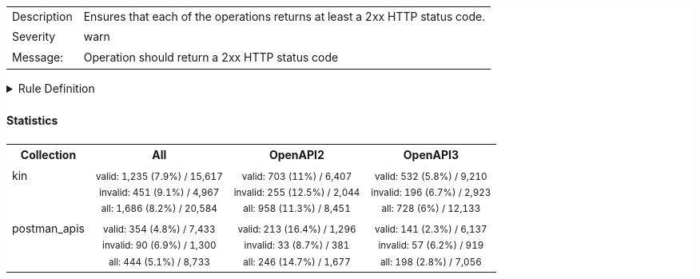 |             |                                                                              |
|-------------|------------------------------------------------------------------------------|
| Description | Ensures that each of the operations returns at least a 2xx HTTP status code. |
| Severity    | warn                                                                         |
| Message:    | Operation should return a 2xx HTTP status code                               |

<details style="margin-bottom:20px;"><summary>
Rule Definition
</summary></details>

#### Statistics

<table>
<tr>
<th>
Collection
</th>
<th>
All
</th>
<th>
OpenAPI2
</th>
<th>
OpenAPI3
</th>
</tr>
<tr>
<td>
kin
</td>
<td style="text-align:center">
<small>valid: 1,235 (7.9%) / 15,617<br/>invalid: 451 (9.1%) /
4,967<br/>all: 1,686 (8.2%) / 20,584</small>
</td>
<td style="text-align:center">
<small>valid: 703 (11%) / 6,407<br/>invalid: 255 (12.5%) /
2,044<br/>all: 958 (11.3%) / 8,451</small>
</td>
<td style="text-align:center">
<small>valid: 532 (5.8%) / 9,210<br/>invalid: 196 (6.7%) /
2,923<br/>all: 728 (6%) / 12,133</small>
</td>
</tr>
<tr>
<td>
postman_apis
</td>
<td style="text-align:center">
<small>valid: 354 (4.8%) / 7,433<br/>invalid: 90 (6.9%) / 1,300<br/>all:
444 (5.1%) / 8,733</small>
</td>
<td style="text-align:center">
<small>valid: 213 (16.4%) / 1,296<br/>invalid: 33 (8.7%) / 381<br/>all:
246 (14.7%) / 1,677</small>
</td>
<td style="text-align:center">
<small>valid: 141 (2.3%) / 6,137<br/>invalid: 57 (6.2%) / 919<br/>all:
198 (2.8%) / 7,056</small>
</td>
</tr>
<tr>